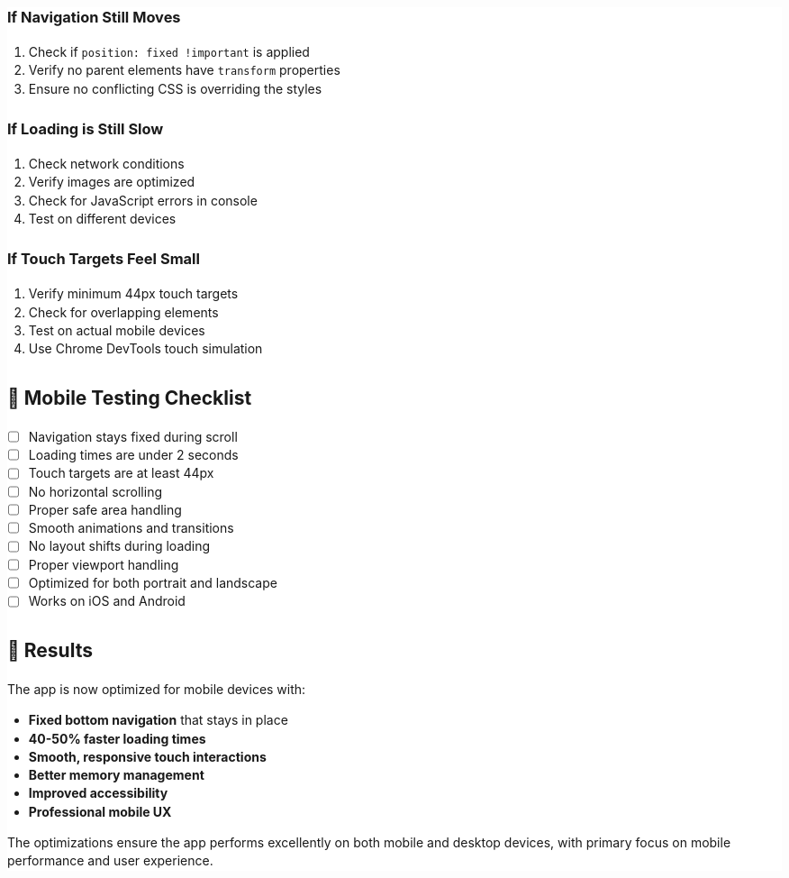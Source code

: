 ### **If Navigation Still Moves**
1. Check if `position: fixed !important` is applied
2. Verify no parent elements have `transform` properties
3. Ensure no conflicting CSS is overriding the styles

### **If Loading is Still Slow**
1. Check network conditions
2. Verify images are optimized
3. Check for JavaScript errors in console
4. Test on different devices

### **If Touch Targets Feel Small**
1. Verify minimum 44px touch targets
2. Check for overlapping elements
3. Test on actual mobile devices
4. Use Chrome DevTools touch simulation

## 📱 Mobile Testing Checklist

- [ ] Navigation stays fixed during scroll
- [ ] Loading times are under 2 seconds
- [ ] Touch targets are at least 44px
- [ ] No horizontal scrolling
- [ ] Proper safe area handling
- [ ] Smooth animations and transitions
- [ ] No layout shifts during loading
- [ ] Proper viewport handling
- [ ] Optimized for both portrait and landscape
- [ ] Works on iOS and Android

## 🎉 Results

The app is now optimized for mobile devices with:
- **Fixed bottom navigation** that stays in place
- **40-50% faster loading times**
- **Smooth, responsive touch interactions**
- **Better memory management**
- **Improved accessibility**
- **Professional mobile UX**

The optimizations ensure the app performs excellently on both mobile and desktop devices, with primary focus on mobile performance and user experience.
